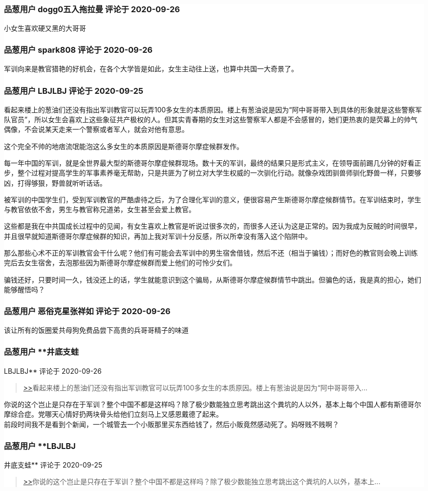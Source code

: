 

            
### 品葱用户 **dogg0五入拖拉曼** 评论于 2020-09-26
        
小女生喜欢硬又黑的大哥哥
        


            
### 品葱用户 **spark808** 评论于 2020-09-26
        
军训向来是教官猎艳的好机会，在各个大学皆是如此，女生主动往上送，也算中共国一大奇景了。
        


            
### 品葱用户 **LBJLBJ** 评论于 2020-09-25
        
看起来楼上的葱油们还没有指出军训教官可以玩弄100多女生的本质原因。楼上有葱油说是因为“阿中哥哥带入到具体的形象就是这些警察军队官员”，所以女生会喜欢上这些象征共产极权的人。但其实青春期的女生对这些警察军人都是不会感冒的，她们更热衷的是荧幕上的帅气偶像，不会说某天走来一个警察或者军人，就会对他有意思。  
  
这个完全不帅的地痞流氓能泡这么多女生的本质原因是斯德哥尔摩症候群发作。  
  
每一年中国的军训，就是全世界最大型的斯德哥尔摩症候群现场。数十天的军训，最终的结果只是形式主义，在领导面前踢几分钟的好看正步，整个过程对提高学生的军事素养毫无帮助，只是共匪为了树立对大学生权威的一次驯化行动。就像杂戏团驯兽师驯化野兽一样，只要够凶，打得够狠，野兽就听听话话。  
  
被军训的中国学生们，受到军训教官的严酷虐待之后，为了合理化军训的意义，便很容易产生斯德哥尔摩症候群情节。在军训结束时，学生与教官依依不舍，男生与教官称兄道弟，女生甚至会爱上教官。  
  
这些都是我在中共国成长过程中的见闻，有女生喜欢上教官是听说过很多次的，而很多人还认为这是正常的。因为我成为反贼的时间很早，并且很早就知道斯德哥尔摩症候群的知识，再加上我对军训十分反感，所以所幸没有落入这个陷阱中。  
  
那么那些心术不正的军训教官会干什么呢？他们有可能会去军训中的男生宿舍借钱，然后不还（相当于骗钱）；而好色的教官则会晚上训练完后去女生宿舍，去泡那些因为斯德哥尔摩症候群而爱上他们的可怜少女们。  
  
骗钱还好，只要时间一久，钱没还上的话，学生就能意识到这个骗局，从斯德哥尔摩症候群情节中跳出。但骗色的话，我是真的担心，她们能够醒悟吗？
        


            
### 品葱用户 **恶俗克星张祥如** 评论于 2020-09-26
        
该让所有的饭圈爱共母狗免费品尝下高贵的兵哥哥精子的味道
        


            
### 品葱用户 **井底支蛙 
LBJLBJ** 评论于 2020-09-26
        
> [\>>]( "/article/item_id-503693#")看起来楼上的葱油们还没有指出军训教官可以玩弄100多女生的本质原因。楼上有葱油说是因为“阿中哥哥带入...

  
你说的这个岂止是只存在于军训？整个中国不都是这样吗？除了极少数能独立思考跳出这个粪坑的人以外，基本上每个中国人都有斯德哥尔摩综合症。党哪天心情好扔两块骨头给他们立刻马上又感恩戴德了起来。  
前段时间我不是看到个新闻，一个城管去一个小贩那里买东西给钱了，然后小贩竟然感动死了。妈呀贱不贱啊？
        


            
### 品葱用户 **LBJLBJ 
井底支蛙** 评论于 2020-09-25
        
> [\>>]( "/article/item_id-503714#")你说的这个岂止是只存在于军训？整个中国不都是这样吗？除了极少数能独立思考跳出这个粪坑的人以外，基本上...

  